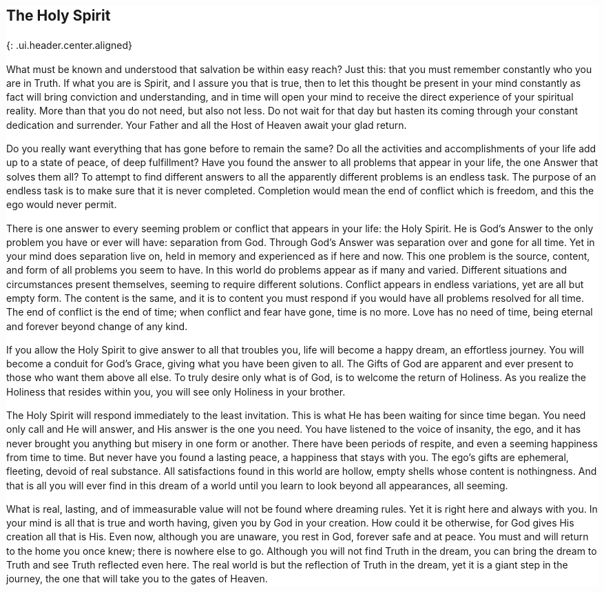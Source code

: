 ## The Holy Spirit
{: .ui.header.center.aligned}

What must be known and understood that salvation be within easy reach? Just
this: that you must remember constantly who you are in Truth. If what you are
is Spirit, and I assure you that is true, then to let this thought be present
in your mind constantly as fact will bring conviction and understanding, and in
time will open your mind to receive the direct experience of your spiritual
reality. More than that you do not need, but also not less. Do not wait for
that day but hasten its coming through your constant dedication and surrender.
Your Father and all the Host of Heaven await your glad return. 

Do you really want everything that has gone before to remain the same? Do all
the activities and accomplishments of your life add up to a state of peace, of
deep fulfillment? Have you found the answer to all problems that appear in your
life, the one Answer that solves them all? To attempt to find different answers
to all the apparently different problems is an endless task. The purpose of an
endless task is to make sure that it is never completed. Completion would mean
the end of conflict which is freedom, and this the ego would never permit. 

There is one answer to every seeming problem or conflict that appears in your
life: the Holy Spirit. He is God’s Answer to the only problem you have or ever
will have: separation from God. Through God’s Answer was separation over and
gone for all time. Yet in your mind does separation live on, held in memory and
experienced as if here and now. This one problem is the source, content, and
form of all problems you seem to have. In this world do problems appear as if
many and varied. Different situations and circumstances present themselves,
seeming to require different solutions. Conflict appears in endless variations,
yet are all but empty form. The content is the same, and it is to content you
must respond if you would have all problems resolved for all time. The end of
conflict is the end of time; when conflict and fear have gone, time is no more.
Love has no need of time, being eternal and forever beyond change of any kind. 

If you allow the Holy Spirit to give answer to all that troubles you, life will
become a happy dream, an effortless journey. You will become a conduit for
God’s Grace, giving what you have been given to all. The Gifts of God are
apparent and ever present to those who want them above all else. To truly
desire only what is of God, is to welcome the return of Holiness. As you
realize the Holiness that resides within you, you will see only Holiness in
your brother. 

The Holy Spirit will respond immediately to the least invitation. This is what
He has been waiting for since time began. You need only call and He will
answer, and His answer is the one you need. You have listened to the voice of
insanity, the ego, and it has never brought you anything but misery in one form
or another. There have been periods of respite, and even a seeming happiness
from time to time. But never have you found a lasting peace, a happiness that
stays with you. The ego’s gifts are ephemeral, fleeting, devoid of real
substance. All satisfactions found in this world are hollow, empty shells whose
content is nothingness. And that is all you will ever find in this dream of a
world until you learn to look beyond all appearances, all seeming. 

What is real, lasting, and of immeasurable value will not be found where
dreaming rules. Yet it is right here and always with you. In your mind is all
that is true and worth having, given you by God in your creation. How could it
be otherwise, for God gives His creation all that is His. Even now, although
you are unaware, you rest in God, forever safe and at peace. You must and will
return to the home you once knew; there is nowhere else to go. Although you
will not find Truth in the dream, you can bring the dream to Truth and see
Truth reflected even here. The real world is but the reflection of Truth in the
dream, yet it is a giant step in the journey, the one that will take you to the
gates of Heaven. 
